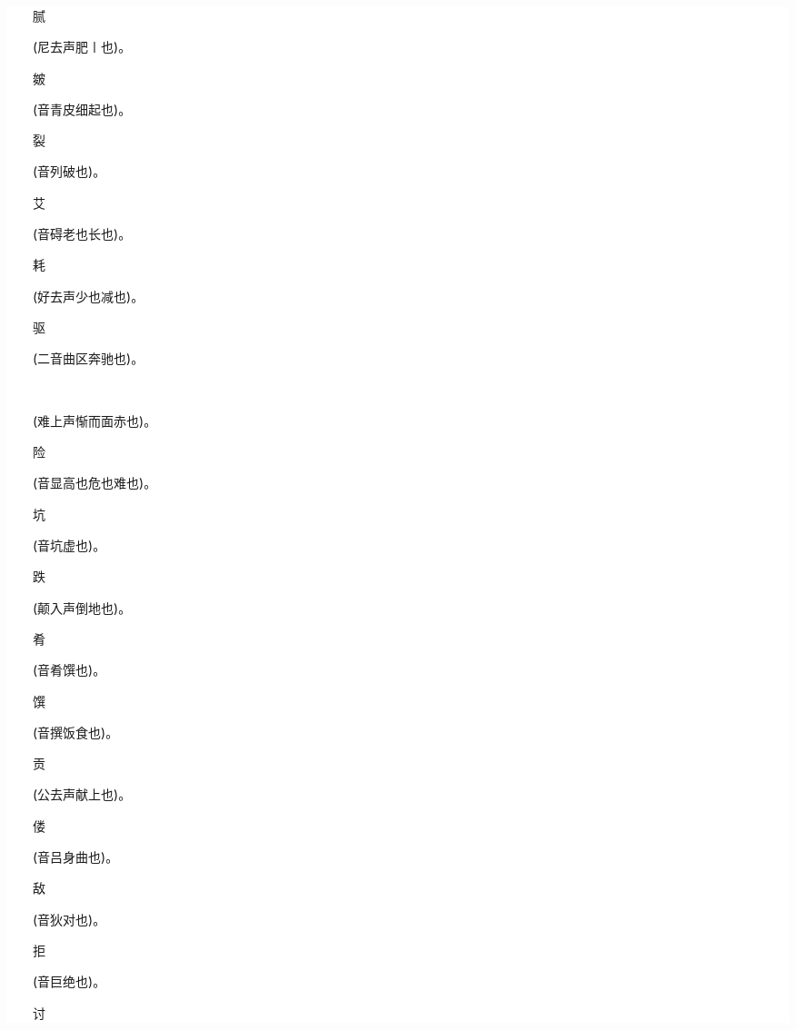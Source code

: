 　　腻

　　(尼去声肥〡也)。

　　皴

　　(音青皮细起也)。

　　裂

　　(音列破也)。

　　艾

　　(音碍老也长也)。

　　耗

　　(好去声少也减也)。

　　驱

　　(二音曲区奔驰也)。

　　　

　　(难上声惭而面赤也)。

　　险

　　(音显高也危也难也)。

　　坑

　　(音坑虚也)。

　　跌

　　(颠入声倒地也)。

　　肴

　　(音肴馔也)。

　　馔

　　(音撰饭食也)。

　　贡

　　(公去声献上也)。

　　偻

　　(音吕身曲也)。

　　敌

　　(音狄对也)。

　　拒

　　(音巨绝也)。

　　讨
